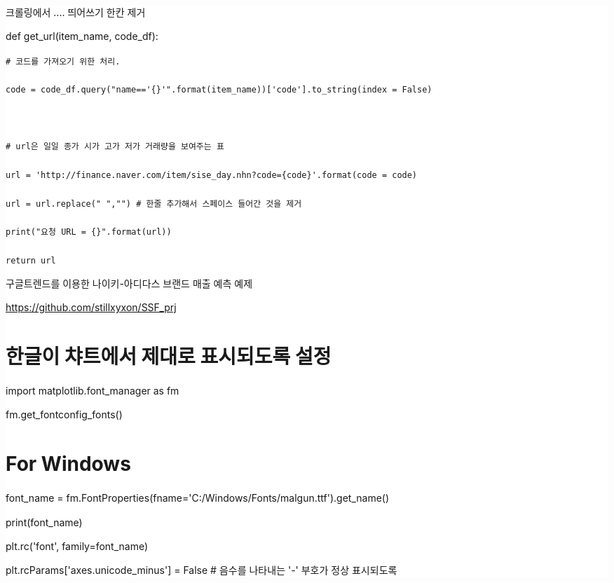 

크롤링에서 .... 띄어쓰기 한칸 제거



def get_url(item_name, code_df):



    # 코드를 가져오기 위한 처리.

    code = code_df.query("name=='{}'".format(item_name))['code'].to_string(index = False)



    # url은 일일 종가 시가 고가 저가 거래량을 보여주는 표

    url = 'http://finance.naver.com/item/sise_day.nhn?code={code}'.format(code = code)

    url = url.replace(" ","") # 한줄 추가해서 스페이스 들어간 것을 제거

    print("요청 URL = {}".format(url))

    return url







구글트렌드를 이용한 나이키-아디다스 브랜드 매출 예측 예제

https://github.com/stillxyxon/SSF_prj  





# 한글이 챠트에서 제대로 표시되도록 설정



import matplotlib.font_manager as fm



fm.get_fontconfig_fonts()

# For Windows

font_name = fm.FontProperties(fname='C:/Windows/Fonts/malgun.ttf').get_name()

print(font_name)

plt.rc('font', family=font_name)



plt.rcParams['axes.unicode_minus'] = False #  음수를 나타내는 '-' 부호가 정상 표시되도록



